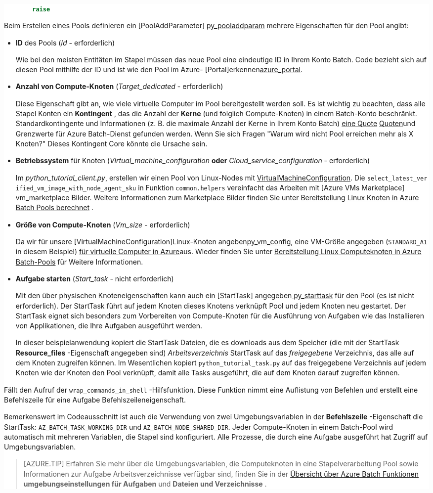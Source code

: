```python
        raise
```

Beim Erstellen eines Pools definieren ein [PoolAddParameter] [ py_pooladdparam] mehrere Eigenschaften für den Pool angibt:

- **ID** des Pools (*Id* - erforderlich)<p/>Wie bei den meisten Entitäten im Stapel müssen das neue Pool eine eindeutige ID in Ihrem Konto Batch. Code bezieht sich auf diesen Pool mithilfe der ID und ist wie den Pool im Azure- [Portal]erkennen[azure_portal].

- **Anzahl von Compute-Knoten** (*Target_dedicated* - erforderlich)<p/>Diese Eigenschaft gibt an, wie viele virtuelle Computer im Pool bereitgestellt werden soll. Es ist wichtig zu beachten, dass alle Stapel Konten ein **Kontingent** , das die Anzahl der **Kerne** (und folglich Compute-Knoten) in einem Batch-Konto beschränkt. Standardkontingente und Informationen (z. B. die maximale Anzahl der Kerne in Ihrem Konto Batch) [eine Quote](batch-quota-limit.md#increase-a-quota) [Quoten](batch-quota-limit.md)und Grenzwerte für Azure Batch-Dienst gefunden werden. Wenn Sie sich Fragen "Warum wird nicht Pool erreichen mehr als X Knoten?" Dieses Kontingent Core könnte die Ursache sein.

- **Betriebssystem** für Knoten (*Virtual_machine_configuration* **oder** *Cloud_service_configuration* - erforderlich)<p/>Im *python_tutorial_client.py*, erstellen wir einen Pool von Linux-Nodes mit [VirtualMachineConfiguration][py_vm_config]. Die `select_latest_verified_vm_image_with_node_agent_sku` in Funktion `common.helpers` vereinfacht das Arbeiten mit [Azure VMs Marketplace] [ vm_marketplace] Bilder. Weitere Informationen zum Marketplace Bilder finden Sie unter [Bereitstellung Linux Knoten in Azure Batch Pools berechnet](batch-linux-nodes.md) .

- **Größe von Compute-Knoten** (*Vm_size* - erforderlich)<p/>Da wir für unsere [VirtualMachineConfiguration]Linux-Knoten angeben[py_vm_config], eine VM-Größe angegeben (`STANDARD_A1` in diesem Beispiel) [für virtuelle Computer in Azure](../virtual-machines/virtual-machines-linux-sizes.md)aus. Wieder finden Sie unter [Bereitstellung Linux Computeknoten in Azure Batch-Pools](batch-linux-nodes.md) für Weitere Informationen.

- **Aufgabe starten** (*Start_task* - nicht erforderlich)<p/>Mit den über physischen Knoteneigenschaften kann auch ein [StartTask] angegeben[ py_starttask] für den Pool (es ist nicht erforderlich). Der StartTask führt auf jedem Knoten dieses Knotens verknüpft Pool und jedem Knoten neu gestartet. Der StartTask eignet sich besonders zum Vorbereiten von Compute-Knoten für die Ausführung von Aufgaben wie das Installieren von Applikationen, die Ihre Aufgaben ausgeführt werden.<p/>In dieser beispielanwendung kopiert die StartTask Dateien, die es downloads aus dem Speicher (die mit der StartTask **Resource_files** -Eigenschaft angegeben sind) *Arbeitsverzeichnis* StartTask auf das *freigegebene* Verzeichnis, das alle auf dem Knoten zugreifen können. Im Wesentlichen kopiert `python_tutorial_task.py` auf das freigegebene Verzeichnis auf jedem Knoten wie der Knoten den Pool verknüpft, damit alle Tasks ausgeführt, die auf dem Knoten darauf zugreifen können.

Fällt den Aufruf der `wrap_commands_in_shell` -Hilfsfunktion. Diese Funktion nimmt eine Auflistung von Befehlen und erstellt eine Befehlszeile für eine Aufgabe Befehlszeileneigenschaft.

Bemerkenswert im Codeausschnitt ist auch die Verwendung von zwei Umgebungsvariablen in der **Befehlszeile** -Eigenschaft die StartTask: `AZ_BATCH_TASK_WORKING_DIR` und `AZ_BATCH_NODE_SHARED_DIR`. Jeder Compute-Knoten in einem Batch-Pool wird automatisch mit mehreren Variablen, die Stapel sind konfiguriert. Alle Prozesse, die durch eine Aufgabe ausgeführt hat Zugriff auf Umgebungsvariablen.

> [AZURE.TIP] Erfahren Sie mehr über die Umgebungsvariablen, die Computeknoten in eine Stapelverarbeitung Pool sowie Informationen zur Aufgabe Arbeitsverzeichnisse verfügbar sind, finden Sie in der [Übersicht über Azure Batch Funktionen](batch-api-basics.md) **umgebungseinstellungen für Aufgaben** und **Dateien und Verzeichnisse** .


[azure_batch]: https://azure.microsoft.com/services/batch/
[azure_free_account]: https://azure.microsoft.com/free/
[azure_portal]: https://portal.azure.com
[batch_learning_path]: https://azure.microsoft.com/documentation/learning-paths/batch/
[blog_linux]: http://blogs.technet.com/b/windowshpc/archive/2016/03/30/introducing-linux-support-on-azure-batch.aspx
[crypto]: https://cryptography.io/en/latest/
[crypto_install]: https://cryptography.io/en/latest/installation/
[github_samples]: https://github.com/Azure/azure-batch-samples
[github_samples_zip]: https://github.com/Azure/azure-batch-samples/archive/master.zip
[github_topnwords]: https://github.com/Azure/azure-batch-samples/tree/master/CSharp/TopNWords
[github_article_samples]: https://github.com/Azure/azure-batch-samples/tree/master/Python/Batch/article_samples
[nuget_packagemgr]: https://visualstudiogallery.msdn.microsoft.com/27077b70-9dad-4c64-adcf-c7cf6bc9970c
[nuget_restore]: https://docs.nuget.org/consume/package-restore/msbuild-integrated#enabling-package-restore-during-build
[py_account_ops]: http://azure-sdk-for-python.readthedocs.org/en/latest/ref/azure.batch.operations.html#azure.batch.operations.AccountOperations
[py_azure_sdk]: https://pypi.python.org/pypi/azure
[py_batch_docs]: http://azure-sdk-for-python.readthedocs.org/en/latest/ref/azure.batch.html
[py_batch_package]: https://pypi.python.org/pypi/azure-batch
[py_batchserviceclient]: http://azure-sdk-for-python.readthedocs.io/en/latest/ref/azure.batch.html#azure.batch.BatchServiceClient
[py_blockblobservice]: http://azure.github.io/azure-storage-python/ref/azure.storage.blob.blockblobservice.html#azure.storage.blob.blockblobservice.BlockBlobService
[py_cloudtask]: http://azure-sdk-for-python.readthedocs.io/en/latest/ref/azure.batch.models.html#azure.batch.models.CloudTask
[py_computenodeuser]: http://azure-sdk-for-python.readthedocs.org/en/latest/ref/azure.batch.models.html#azure.batch.models.ComputeNodeUser
[py_cs_config]: http://azure-sdk-for-python.readthedocs.io/en/latest/ref/azure.batch.models.html#azure.batch.models.CloudServiceConfiguration
[py_delete_container]: http://azure.github.io/azure-storage-python/ref/azure.storage.blob.baseblobservice.html#azure.storage.blob.baseblobservice.BaseBlobService.delete_container
[py_gen_blob_sas]: http://azure.github.io/azure-storage-python/ref/azure.storage.blob.baseblobservice.html#azure.storage.blob.baseblobservice.BaseBlobService.generate_blob_shared_access_signature
[py_gen_container_sas]: http://azure.github.io/azure-storage-python/ref/azure.storage.blob.baseblobservice.html#azure.storage.blob.baseblobservice.BaseBlobService.generate_container_shared_access_signature
[py_image_ref]: http://azure-sdk-for-python.readthedocs.io/en/latest/ref/azure.batch.models.html#azure.batch.models.ImageReference
[py_imagereference]: http://azure-sdk-for-python.readthedocs.org/en/latest/ref/azure.batch.models.html#azure.batch.models.ImageReference
[py_job]: http://azure-sdk-for-python.readthedocs.io/en/latest/ref/azure.batch.operations.html#azure.batch.operations.JobOperations
[py_jobpreptask]: http://azure-sdk-for-python.readthedocs.io/en/latest/ref/azure.batch.models.html#azure.batch.models.JobPreparationTask
[py_jobreltask]: http://azure-sdk-for-python.readthedocs.io/en/latest/ref/azure.batch.models.html#azure.batch.models.JobReleaseTask
[py_list_skus]: http://azure-sdk-for-python.readthedocs.io/en/latest/ref/azure.batch.operations.html#azure.batch.operations.AccountOperations.list_node_agent_skus
[py_make_blob_url]: http://azure.github.io/azure-storage-python/ref/azure.storage.blob.baseblobservice.html#azure.storage.blob.baseblobservice.BaseBlobService.make_blob_url
[py_pool]: http://azure-sdk-for-python.readthedocs.io/en/latest/ref/azure.batch.operations.html#azure.batch.operations.PoolOperations
[py_pooladdparam]: http://azure-sdk-for-python.readthedocs.io/en/latest/ref/azure.batch.models.html#azure.batch.models.PoolAddParameter
[py_poolinfo]: http://azure-sdk-for-python.readthedocs.io/en/latest/ref/azure.batch.models.html#azure.batch.models.PoolInformation
[py_resource_file]: http://azure-sdk-for-python.readthedocs.io/en/latest/ref/azure.batch.models.html#azure.batch.models.ResourceFile
[py_samples_github]: https://github.com/Azure/azure-batch-samples/tree/master/Python/Batch/
[py_starttask]: http://azure-sdk-for-python.readthedocs.io/en/latest/ref/azure.batch.models.html#azure.batch.models.StartTask
[py_starttask]: http://azure-sdk-for-python.readthedocs.io/en/latest/ref/azure.batch.models.html#azure.batch.models.StartTask
[py_task]: http://azure-sdk-for-python.readthedocs.io/en/latest/ref/azure.batch.models.html#azure.batch.models.CloudTask
[py_taskstate]: http://azure-sdk-for-python.readthedocs.io/en/latest/ref/azure.batch.models.html#azure.batch.models.TaskState
[py_vm_config]: http://azure-sdk-for-python.readthedocs.io/en/latest/ref/azure.batch.models.html#azure.batch.models.VirtualMachineConfiguration
[pypi_batch]: https://pypi.python.org/pypi/azure-batch
[pypi_storage]: https://pypi.python.org/pypi/azure-storage
[pypi_install]: http://python-packaging-user-guide.readthedocs.io/en/latest/installing/
[storage_explorer]: http://storageexplorer.com/
[visual_studio]: https://www.visualstudio.com/products/vs-2015-product-editions
[vm_marketplace]: https://azure.microsoft.com/marketplace/virtual-machines/
[1]: ./media/batch-python-tutorial/batch_workflow_01_sm.png "Container in Azure-Speicher erstellen"
[2]: ./media/batch-python-tutorial/batch_workflow_02_sm.png "Upload Aufgabe Anwendung und Container den Eingabedateien (Daten)"
[3]: ./media/batch-python-tutorial/batch_workflow_03_sm.png "Batch-Pool erstellen"
[4]: ./media/batch-python-tutorial/batch_workflow_04_sm.png "Stapelverarbeitungsauftrag erstellen"
[5]: ./media/batch-python-tutorial/batch_workflow_05_sm.png "Aufgaben zum Auftrag hinzufügen"
[6]: ./media/batch-python-tutorial/batch_workflow_06_sm.png "Überwachen von Aufgaben"
[7]: ./media/batch-python-tutorial/batch_workflow_07_sm.png "Speicher Aufgabe Ausgabe herunterladen"
[8]: ./media/batch-python-tutorial/batch_workflow_sm.png "Batch-Lösung Workflow (vollständiges Diagramm)"
[9]: ./media/batch-python-tutorial/credentials_batch_sm.png "Batch-Anmeldeinformationen im Portal"
[10]: ./media/batch-python-tutorial/credentials_storage_sm.png "Speicherung von Anmeldeinformationen im Portal"
[11]: ./media/batch-python-tutorial/batch_workflow_minimal_sm.png "Batch-Lösung Workflow (minimale Diagramm)"